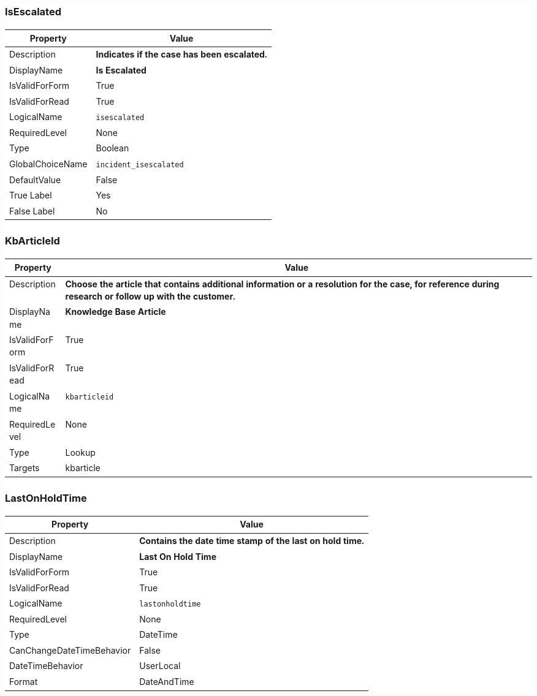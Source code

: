 ### <a name="BKMK_IsEscalated"></a> IsEscalated

|Property|Value|
|---|---|
|Description|**Indicates if the case has been escalated.**|
|DisplayName|**Is Escalated**|
|IsValidForForm|True|
|IsValidForRead|True|
|LogicalName|`isescalated`|
|RequiredLevel|None|
|Type|Boolean|
|GlobalChoiceName|`incident_isescalated`|
|DefaultValue|False|
|True Label|Yes|
|False Label|No|

### <a name="BKMK_KbArticleId"></a> KbArticleId

|Property|Value|
|---|---|
|Description|**Choose the article that contains additional information or a resolution for the case, for reference during research or follow up with the customer.**|
|DisplayName|**Knowledge Base Article**|
|IsValidForForm|True|
|IsValidForRead|True|
|LogicalName|`kbarticleid`|
|RequiredLevel|None|
|Type|Lookup|
|Targets|kbarticle|

### <a name="BKMK_LastOnHoldTime"></a> LastOnHoldTime

|Property|Value|
|---|---|
|Description|**Contains the date time stamp of the last on hold time.**|
|DisplayName|**Last On Hold Time**|
|IsValidForForm|True|
|IsValidForRead|True|
|LogicalName|`lastonholdtime`|
|RequiredLevel|None|
|Type|DateTime|
|CanChangeDateTimeBehavior|False|
|DateTimeBehavior|UserLocal|
|Format|DateAndTime|